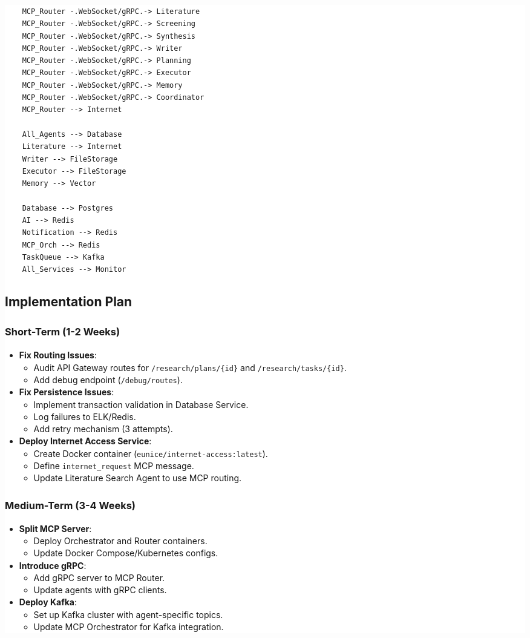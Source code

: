 ```mermaid
    MCP_Router -.WebSocket/gRPC.-> Literature
    MCP_Router -.WebSocket/gRPC.-> Screening
    MCP_Router -.WebSocket/gRPC.-> Synthesis
    MCP_Router -.WebSocket/gRPC.-> Writer
    MCP_Router -.WebSocket/gRPC.-> Planning
    MCP_Router -.WebSocket/gRPC.-> Executor
    MCP_Router -.WebSocket/gRPC.-> Memory
    MCP_Router -.WebSocket/gRPC.-> Coordinator
    MCP_Router --> Internet
    
    All_Agents --> Database
    Literature --> Internet
    Writer --> FileStorage
    Executor --> FileStorage
    Memory --> Vector
    
    Database --> Postgres
    AI --> Redis
    Notification --> Redis
    MCP_Orch --> Redis
    TaskQueue --> Kafka
    All_Services --> Monitor
```

## Implementation Plan

### Short-Term (1-2 Weeks)
- **Fix Routing Issues**:
  - Audit API Gateway routes for `/research/plans/{id}` and `/research/tasks/{id}`.
  - Add debug endpoint (`/debug/routes`).
- **Fix Persistence Issues**:
  - Implement transaction validation in Database Service.
  - Log failures to ELK/Redis.
  - Add retry mechanism (3 attempts).
- **Deploy Internet Access Service**:
  - Create Docker container (`eunice/internet-access:latest`).
  - Define `internet_request` MCP message.
  - Update Literature Search Agent to use MCP routing.

### Medium-Term (3-4 Weeks)
- **Split MCP Server**:
  - Deploy Orchestrator and Router containers.
  - Update Docker Compose/Kubernetes configs.
- **Introduce gRPC**:
  - Add gRPC server to MCP Router.
  - Update agents with gRPC clients.
- **Deploy Kafka**:
  - Set up Kafka cluster with agent-specific topics.
  - Update MCP Orchestrator for Kafka integration.
